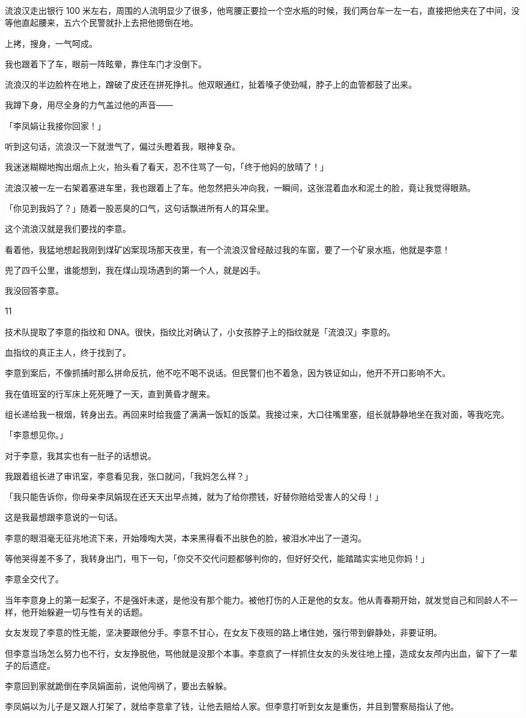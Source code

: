 流浪汉走出银行 100 米左右，周围的人流明显少了很多，他弯腰正要捡一个空水瓶的时候，我们两台车一左一右，直接把他夹在了中间，没等他直起腰来，五六个民警就扑上去把他摁倒在地。

上拷，搜身，一气呵成。

我也跟着下了车，眼前一阵眩晕，靠住车门才没倒下。

流浪汉的半边脸杵在地上，蹭破了皮还在拼死挣扎。他双眼通红，扯着嗓子使劲喊，脖子上的血管都鼓了出来。

我蹲下身，用尽全身的力气盖过他的声音——

「李凤娟让我接你回家！」

听到这句话，流浪汉一下就泄气了，偏过头瞪着我，眼神复杂。

我迷迷糊糊地掏出烟点上火，抬头看了看天，忍不住骂了一句，「终于他妈的放晴了！」

流浪汉被一左一右架着塞进车里，我也跟着上了车。他忽然把头冲向我，一瞬间，这张混着血水和泥土的脸，竟让我觉得眼熟。

「你见到我妈了？」随着一股恶臭的口气，这句话飘进所有人的耳朵里。

这个流浪汉就是我们要找的李意。

看着他，我猛地想起我刚到煤矿凶案现场那天夜里，有一个流浪汉曾经敲过我的车窗，要了一个矿泉水瓶，他就是李意！

兜了四千公里，谁能想到，我在煤山现场遇到的第一个人，就是凶手。

我没回答李意。

11

技术队提取了李意的指纹和 DNA。很快，指纹比对确认了，小女孩脖子上的指纹就是「流浪汉」李意的。

血指纹的真正主人，终于找到了。

李意到案后，不像抓捕时那么拼命反抗，他不吃不喝不说话。但民警们也不着急，因为铁证如山，他开不开口影响不大。

我在值班室的行军床上死死睡了一天，直到黄昏才醒来。

组长递给我一根烟，转身出去。再回来时给我盛了满满一饭缸的饭菜。我接过来，大口往嘴里塞，组长就静静地坐在我对面，等我吃完。

「李意想见你。」

对于李意，我其实也有一肚子的话想说。

我跟着组长进了审讯室，李意看见我，张口就问，「我妈怎么样？」

「我只能告诉你，你母亲李凤娟现在还天天出早点摊，就为了给你攒钱，好替你赔给受害人的父母！」

这是我最想跟李意说的一句话。

李意的眼泪毫无征兆地流下来，开始嚎啕大哭，本来黑得看不出肤色的脸，被泪水冲出了一道沟。

等他哭得差不多了，我转身出门，甩下一句，「你交不交代问题都够判你的，但好好交代，能踏踏实实地见你妈！」

李意全交代了。

当年李意身上的第一起案子，不是强奸未遂，是他没有那个能力。被他打伤的人正是他的女友。他从青春期开始，就发觉自己和同龄人不一样，他开始躲避一切与性有关的话题。

女友发现了李意的性无能，坚决要跟他分手。李意不甘心，在女友下夜班的路上堵住她，强行带到僻静处，非要证明。

但李意当场怎么努力也不行，女友挣脱他，骂他就是没那个本事。李意疯了一样抓住女友的头发往地上撞，造成女友颅内出血，留下了一辈子的后遗症。

李意回到家就跪倒在李凤娟面前，说他闯祸了，要出去躲躲。

李凤娟以为儿子是又跟人打架了，就给李意拿了钱，让他去赔给人家。但李意打听到女友是重伤，并且到警察局指认了他。

